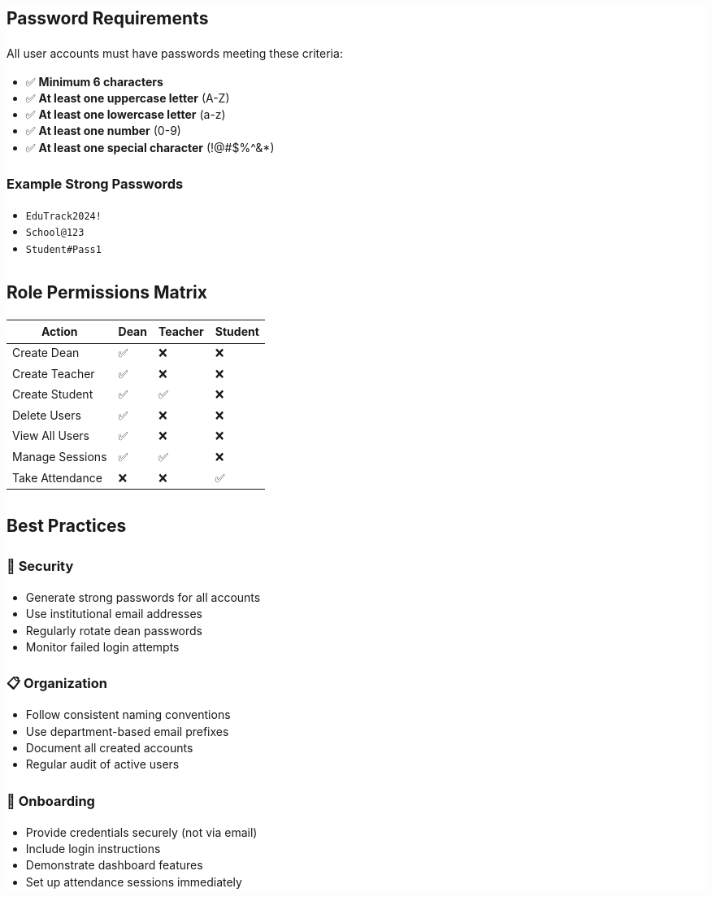 ## Password Requirements

All user accounts must have passwords meeting these criteria:

- ✅ **Minimum 6 characters**
- ✅ **At least one uppercase letter** (A-Z)
- ✅ **At least one lowercase letter** (a-z)
- ✅ **At least one number** (0-9)
- ✅ **At least one special character** (!@#$%^&*)

### Example Strong Passwords
- `EduTrack2024!`
- `School@123`
- `Student#Pass1`

## Role Permissions Matrix

| Action | Dean | Teacher | Student |
|--------|------|---------|---------|
| Create Dean | ✅ | ❌ | ❌ |
| Create Teacher | ✅ | ❌ | ❌ |
| Create Student | ✅ | ✅ | ❌ |
| Delete Users | ✅ | ❌ | ❌ |
| View All Users | ✅ | ❌ | ❌ |
| Manage Sessions | ✅ | ✅ | ❌ |
| Take Attendance | ❌ | ❌ | ✅ |

## Best Practices

### 🔐 **Security**
- Generate strong passwords for all accounts
- Use institutional email addresses
- Regularly rotate dean passwords
- Monitor failed login attempts

### 📋 **Organization**
- Follow consistent naming conventions
- Use department-based email prefixes
- Document all created accounts
- Regular audit of active users

### 🚀 **Onboarding**
- Provide credentials securely (not via email)
- Include login instructions
- Demonstrate dashboard features
- Set up attendance sessions immediately
